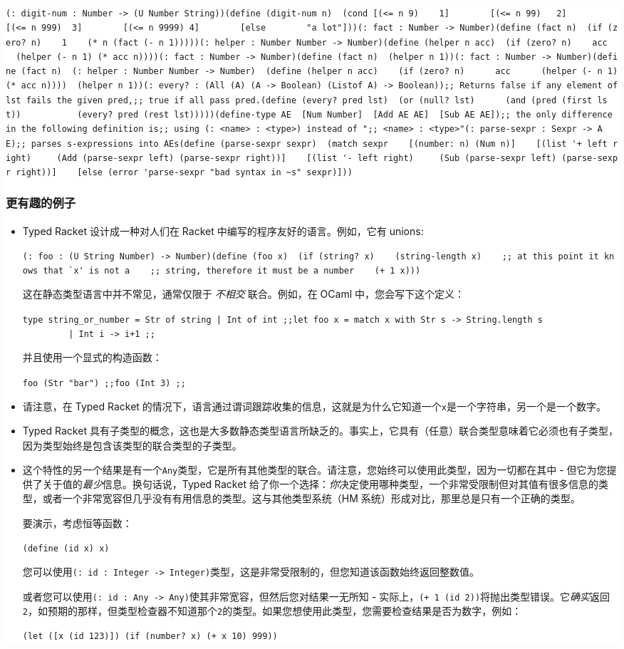 ```
(: digit-num : Number -> (U Number String))(define (digit-num n)  (cond [(<= n 9)    1]        [(<= n 99)   2]        [(<= n 999)  3]        [(<= n 9999) 4]        [else        "a lot"]))(: fact : Number -> Number)(define (fact n)  (if (zero? n)    1    (* n (fact (- n 1)))))(: helper : Number Number -> Number)(define (helper n acc)  (if (zero? n)    acc    (helper (- n 1) (* acc n))))(: fact : Number -> Number)(define (fact n)  (helper n 1))(: fact : Number -> Number)(define (fact n)  (: helper : Number Number -> Number)  (define (helper n acc)    (if (zero? n)      acc      (helper (- n 1) (* acc n))))  (helper n 1))(: every? : (All (A) (A -> Boolean) (Listof A) -> Boolean));; Returns false if any element of lst fails the given pred,;; true if all pass pred.(define (every? pred lst)  (or (null? lst)      (and (pred (first lst))           (every? pred (rest lst)))))(define-type AE  [Num Number]  [Add AE AE]  [Sub AE AE]);; the only difference in the following definition is;; using (: <name> : <type>) instead of ";; <name> : <type>"(: parse-sexpr : Sexpr -> AE);; parses s-expressions into AEs(define (parse-sexpr sexpr)  (match sexpr    [(number: n) (Num n)]    [(list '+ left right)     (Add (parse-sexpr left) (parse-sexpr right))]    [(list '- left right)     (Sub (parse-sexpr left) (parse-sexpr right))]    [else (error 'parse-sexpr "bad syntax in ~s" sexpr)]))
```

### 更有趣的例子

+   Typed Racket 设计成一种对人们在 Racket 中编写的程序友好的语言。例如，它有 unions:

    ```
    (: foo : (U String Number) -> Number)(define (foo x)  (if (string? x)    (string-length x)    ;; at this point it knows that `x' is not a    ;; string, therefore it must be a number    (+ 1 x)))
    ```

    这在静态类型语言中并不常见，通常仅限于 *不相交* 联合。例如，在 OCaml 中，您会写下这个定义：

    ```
    type string_or_number = Str of string | Int of int ;;let foo x = match x with Str s -> String.length s                       | Int i -> i+1 ;;
    ```

    并且使用一个显式的构造函数：

    ```
    foo (Str "bar") ;;foo (Int 3) ;;
    ```

+   请注意，在 Typed Racket 的情况下，语言通过谓词跟踪收集的信息，这就是为什么它知道一个`x`是一个字符串，另一个是一个数字。

+   Typed Racket 具有子类型的概念，这也是大多数静态类型语言所缺乏的。事实上，它具有（任意）联合类型意味着它必须也有子类型，因为类型始终是包含该类型的联合类型的子类型。

+   这个特性的另一个结果是有一个`Any`类型，它是所有其他类型的联合。请注意，您始终可以使用此类型，因为一切都在其中 - 但它为您提供了关于值的*最少*信息。换句话说，Typed Racket 给了你一个选择：*你*决定使用哪种类型，一个非常受限制但对其值有很多信息的类型，或者一个非常宽容但几乎没有有用信息的类型。这与其他类型系统（HM 系统）形成对比，那里总是只有一个正确的类型。

    要演示，考虑恒等函数：

    ```
    (define (id x) x)
    ```

    您可以使用`(: id : Integer -> Integer)`类型，这是非常受限制的，但您知道该函数始终返回整数值。

    或者您可以使用`(: id : Any -> Any)`使其非常宽容，但然后您对结果一无所知 - 实际上，`(+ 1 (id 2))`将抛出类型错误。它*确实*返回`2`，如预期的那样，但类型检查器不知道那个`2`的类型。如果您想使用此类型，您需要检查结果是否为数字，例如：

    ```
    (let ([x (id 123)]) (if (number? x) (+ x 10) 999))
    ```
